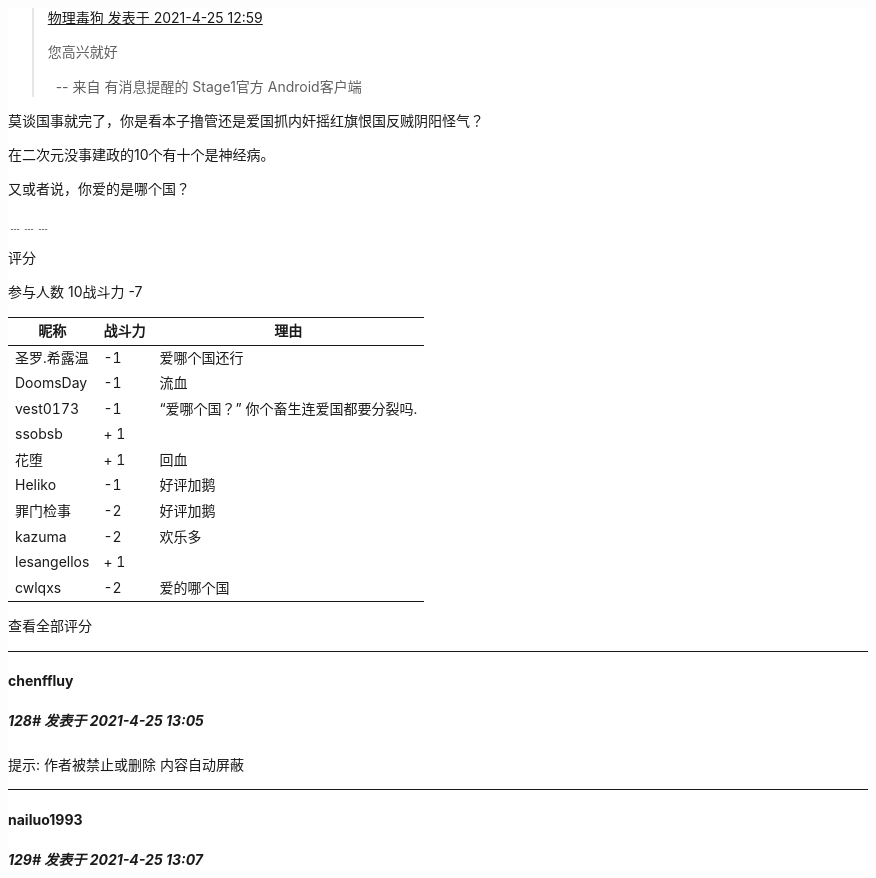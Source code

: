 
<blockquote><a href="httphttps://bbs.saraba1st.com/2b/forum.php?mod=redirect&amp;goto=findpost&amp;pid=51054762&amp;ptid=2000868" target="_blank">物理毒狗 发表于 2021-4-25 12:59</a>

您高兴就好


  -- 来自 有消息提醒的 Stage1官方 Android客户端</blockquote>
莫谈国事就完了，你是看本子撸管还是爱国抓内奸摇红旗恨国反贼阴阳怪气？

在二次元没事建政的10个有十个是神经病。

又或者说，你爱的是哪个国？


﹍﹍﹍

评分


 参与人数 10战斗力 -7

|昵称|战斗力|理由|
|----|---|---|
| 圣罗.希露温|-1|爱哪个国还行|
| DoomsDay|-1|流血|
| vest0173|-1|“爱哪个国？” 你个畜生连爱国都要分裂吗.|
| ssobsb| + 1||
| 花堕| + 1|回血|
| Heliko|-1|好评加鹅|
| 罪门检事|-2|好评加鹅|
| kazuma|-2|欢乐多|
| lesangellos| + 1||
| cwlqxs|-2|爱的哪个国|


查看全部评分


*****

####  chenffluy  
##### 128#       发表于 2021-4-25 13:05

提示: 作者被禁止或删除 内容自动屏蔽


*****

####  nailuo1993  
##### 129#       发表于 2021-4-25 13:07
